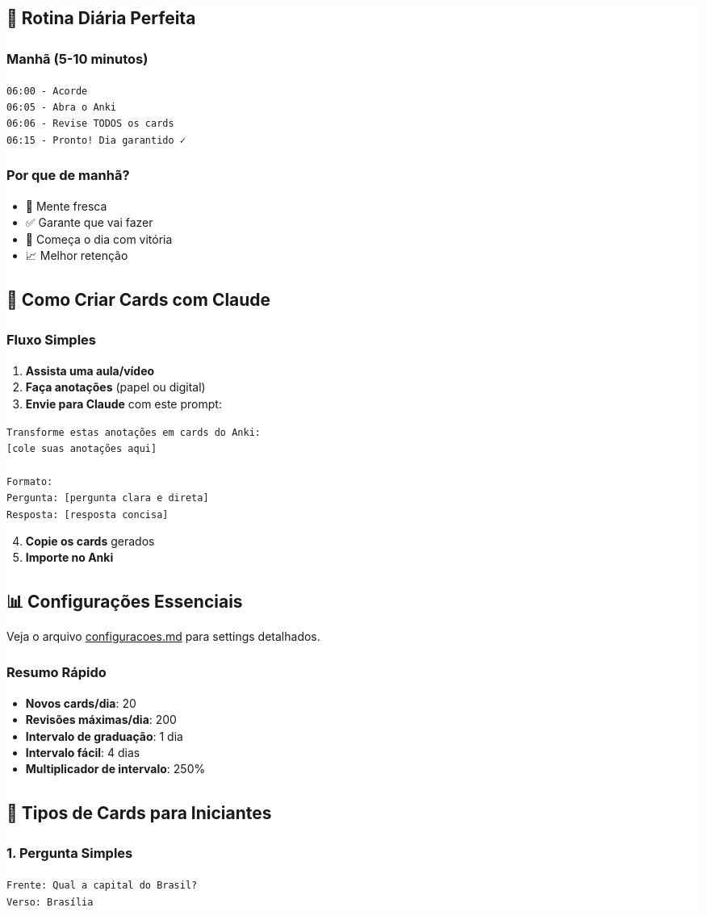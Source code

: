 ## 📱 Rotina Diária Perfeita

### Manhã (5-10 minutos)
```
06:00 - Acorde
06:05 - Abra o Anki
06:06 - Revise TODOS os cards
06:15 - Pronto! Dia garantido ✓
```

### Por que de manhã?
- 🧠 Mente fresca
- ✅ Garante que vai fazer
- 🎯 Começa o dia com vitória
- 📈 Melhor retenção

## 🤖 Como Criar Cards com Claude

### Fluxo Simples
1. **Assista uma aula/vídeo**
2. **Faça anotações** (papel ou digital)
3. **Envie para Claude** com este prompt:
```
Transforme estas anotações em cards do Anki:
[cole suas anotações aqui]

Formato:
Pergunta: [pergunta clara e direta]
Resposta: [resposta concisa]
```
4. **Copie os cards** gerados
5. **Importe no Anki**

## 📊 Configurações Essenciais

Veja o arquivo [configuracoes.md](./configuracoes.md) para settings detalhados.

### Resumo Rápido
- **Novos cards/dia**: 20
- **Revisões máximas/dia**: 200
- **Intervalo de graduação**: 1 dia
- **Intervalo fácil**: 4 dias
- **Multiplicador de intervalo**: 250%

## 🎯 Tipos de Cards para Iniciantes

### 1. Pergunta Simples
```
Frente: Qual a capital do Brasil?
Verso: Brasília
```
